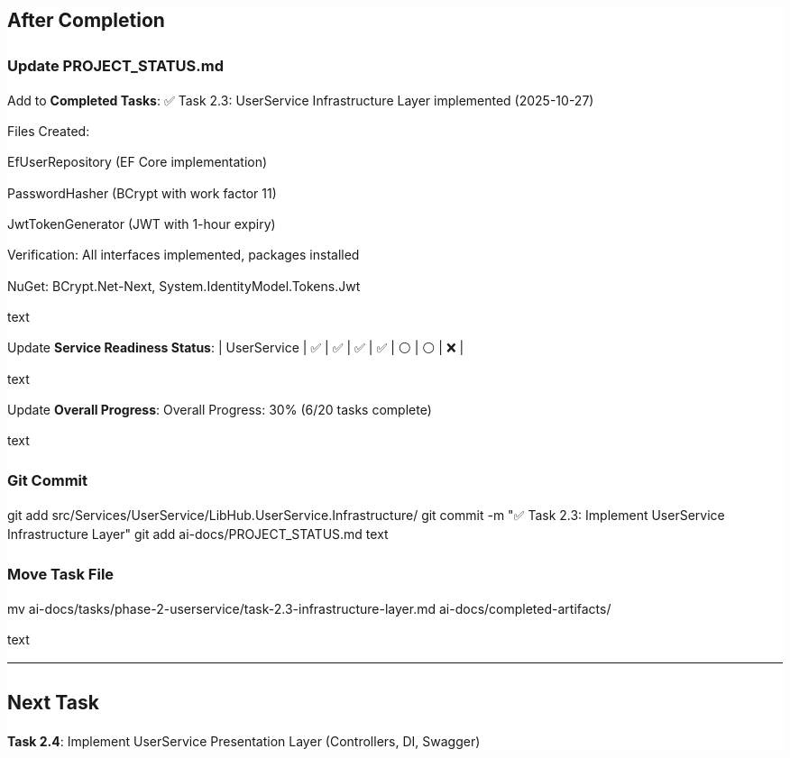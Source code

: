 
## After Completion

### Update PROJECT_STATUS.md

Add to **Completed Tasks**:
✅ Task 2.3: UserService Infrastructure Layer implemented (2025-10-27)

Files Created:

EfUserRepository (EF Core implementation)

PasswordHasher (BCrypt with work factor 11)

JwtTokenGenerator (JWT with 1-hour expiry)

Verification: All interfaces implemented, packages installed

NuGet: BCrypt.Net-Next, System.IdentityModel.Tokens.Jwt

text

Update **Service Readiness Status**:
| UserService | ✅ | ✅ | ✅ | ✅ | ⚪ | ⚪ | ❌ |

text

Update **Overall Progress**:
Overall Progress: 30% (6/20 tasks complete)

text

### Git Commit
git add src/Services/UserService/LibHub.UserService.Infrastructure/
git commit -m "✅ Task 2.3: Implement UserService Infrastructure Layer"
git add ai-docs/PROJECT_STATUS.md
text

### Move Task File
mv ai-docs/tasks/phase-2-userservice/task-2.3-infrastructure-layer.md ai-docs/completed-artifacts/

text

---

## Next Task

**Task 2.4**: Implement UserService Presentation Layer (Controllers, DI, Swagger)